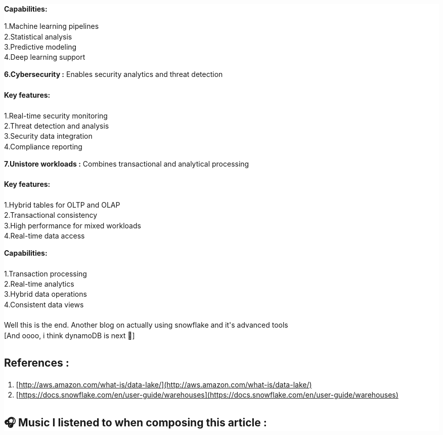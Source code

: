 **Capabilities:**

1.Machine learning pipelines\
2.Statistical analysis\
3.Predictive modeling\
4.Deep learning support

**6.Cybersecurity :** Enables security analytics and threat detection\
\
**Key features:**\
\
1.Real-time security monitoring\
2.Threat detection and analysis\
3.Security data integration\
4.Compliance reporting

**7.Unistore workloads :** Combines transactional and analytical processing\
\
**Key features:**\
\
1.Hybrid tables for OLTP and OLAP\
2.Transactional consistency\
3.High performance for mixed workloads\
4.Real-time data access

**Capabilities:**\
\
1.Transaction processing\
2.Real-time analytics\
3.Hybrid data operations\
4.Consistent data views\
\
Well this is the end. Another blog on actually using snowflake and it's advanced tools\
[And oooo, i think dynamoDB is next 🎉]

## References :

1. [http://aws.amazon.com/what-is/data-lake/](http://aws.amazon.com/what-is/data-lake/)
2. [https://docs.snowflake.com/en/user-guide/warehouses](https://docs.snowflake.com/en/user-guide/warehouses)

## 🎧 Music I listened to when composing this article :
